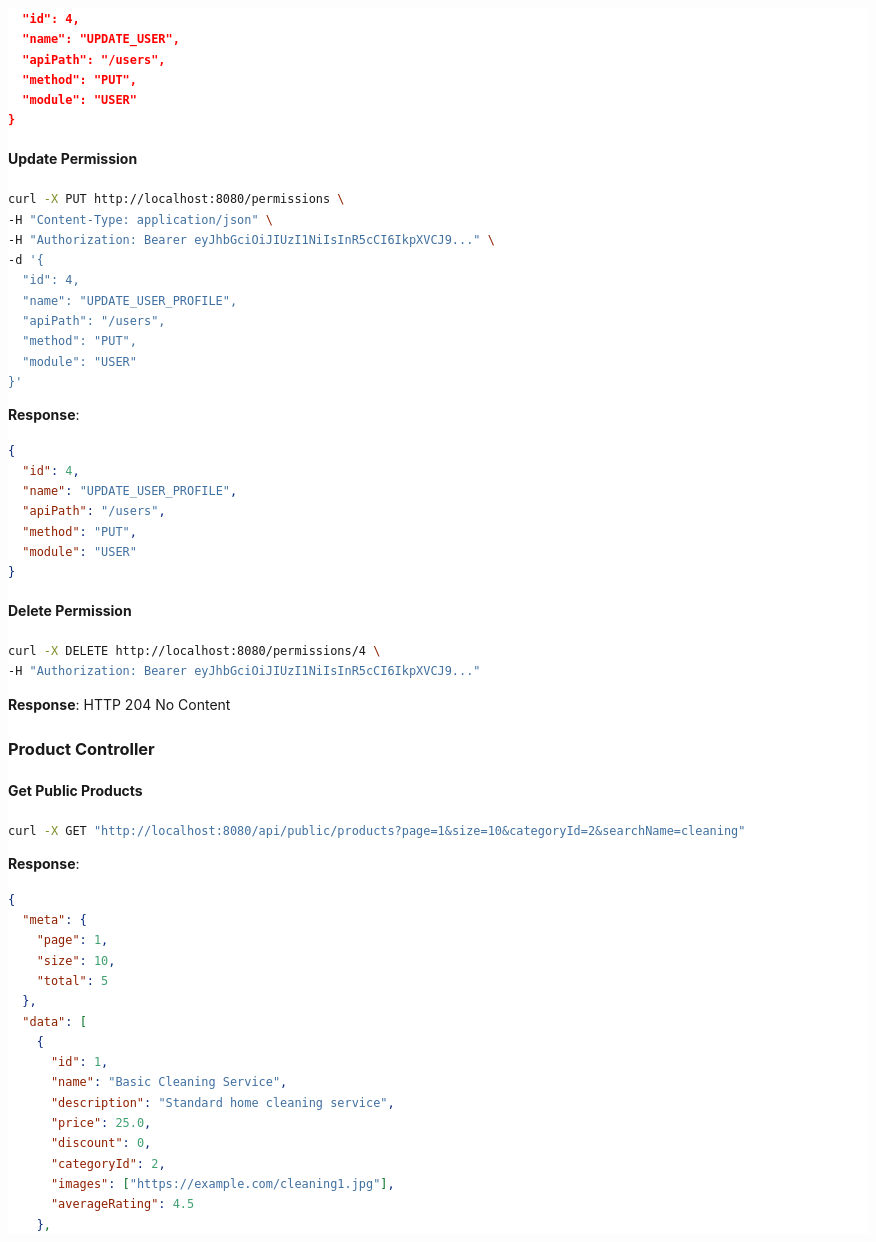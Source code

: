 ```json
  "id": 4,
  "name": "UPDATE_USER",
  "apiPath": "/users",
  "method": "PUT",
  "module": "USER"
}
```

#### Update Permission
```bash
curl -X PUT http://localhost:8080/permissions \
-H "Content-Type: application/json" \
-H "Authorization: Bearer eyJhbGciOiJIUzI1NiIsInR5cCI6IkpXVCJ9..." \
-d '{
  "id": 4,
  "name": "UPDATE_USER_PROFILE",
  "apiPath": "/users",
  "method": "PUT",
  "module": "USER"
}'
```
**Response**:
```json
{
  "id": 4,
  "name": "UPDATE_USER_PROFILE",
  "apiPath": "/users",
  "method": "PUT",
  "module": "USER"
}
```

#### Delete Permission
```bash
curl -X DELETE http://localhost:8080/permissions/4 \
-H "Authorization: Bearer eyJhbGciOiJIUzI1NiIsInR5cCI6IkpXVCJ9..."
```
**Response**: HTTP 204 No Content

### Product Controller

#### Get Public Products
```bash
curl -X GET "http://localhost:8080/api/public/products?page=1&size=10&categoryId=2&searchName=cleaning"
```
**Response**:
```json
{
  "meta": {
    "page": 1,
    "size": 10,
    "total": 5
  },
  "data": [
    {
      "id": 1,
      "name": "Basic Cleaning Service",
      "description": "Standard home cleaning service",
      "price": 25.0,
      "discount": 0,
      "categoryId": 2,
      "images": ["https://example.com/cleaning1.jpg"],
      "averageRating": 4.5
    },
```